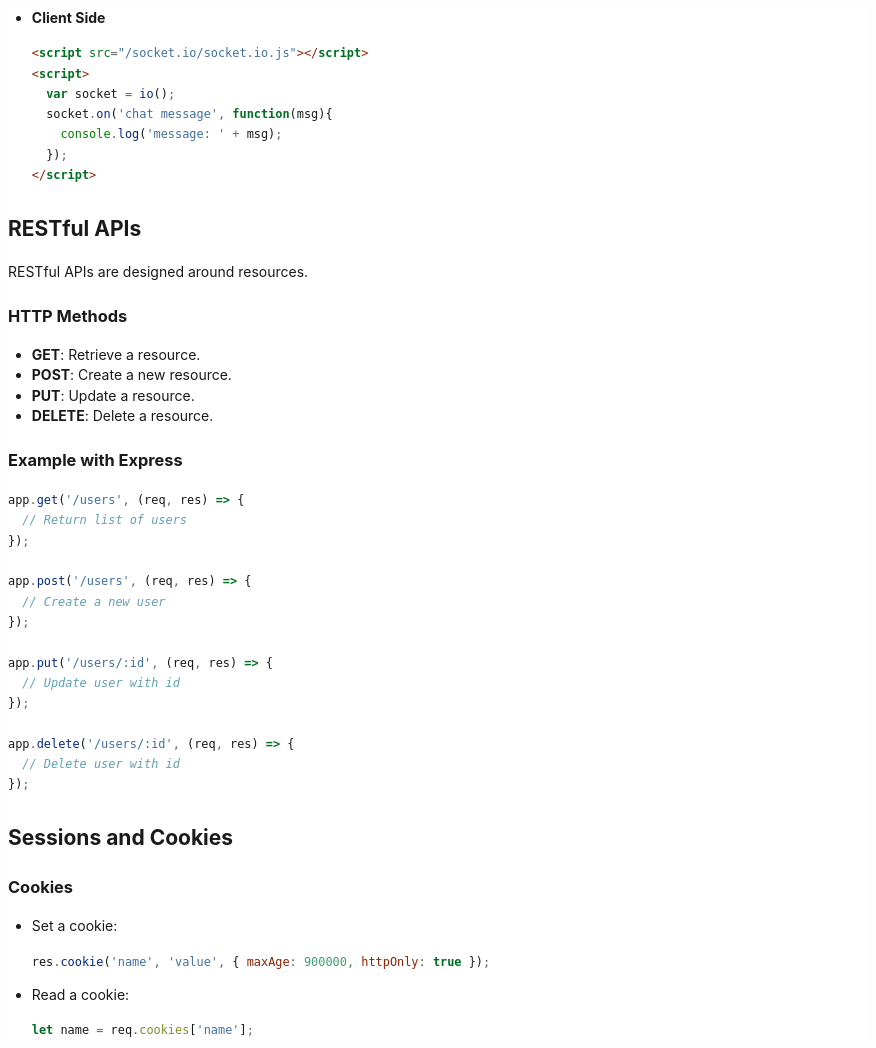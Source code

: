 - **Client Side**

  ```html
  <script src="/socket.io/socket.io.js"></script>
  <script>
    var socket = io();
    socket.on('chat message', function(msg){
      console.log('message: ' + msg);
    });
  </script>
  ```

## RESTful APIs

RESTful APIs are designed around resources.

### HTTP Methods

- **GET**: Retrieve a resource.
- **POST**: Create a new resource.
- **PUT**: Update a resource.
- **DELETE**: Delete a resource.

### Example with Express

```javascript
app.get('/users', (req, res) => {
  // Return list of users
});

app.post('/users', (req, res) => {
  // Create a new user
});

app.put('/users/:id', (req, res) => {
  // Update user with id
});

app.delete('/users/:id', (req, res) => {
  // Delete user with id
});
```

## Sessions and Cookies

### Cookies

- Set a cookie:
  ```javascript
  res.cookie('name', 'value', { maxAge: 900000, httpOnly: true });
  ```
- Read a cookie:
  ```javascript
  let name = req.cookies['name'];
  ```
